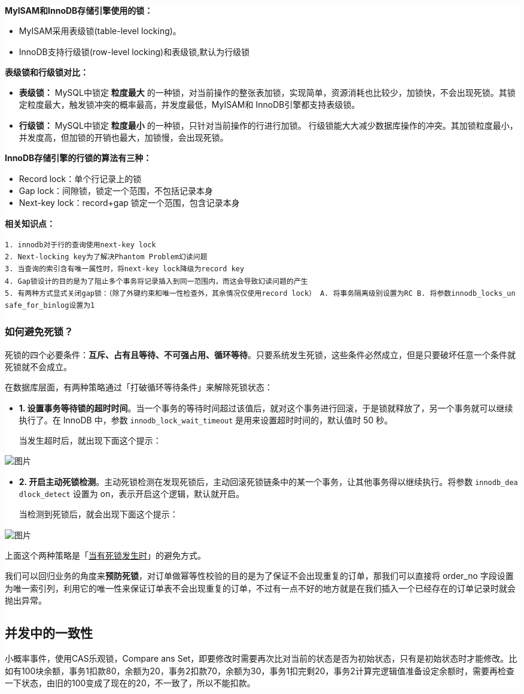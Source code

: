 **MyISAM和InnoDB存储引擎使用的锁：**

- MyISAM采用表级锁(table-level locking)。

- InnoDB支持行级锁(row-level locking)和表级锁,默认为行级锁

**表级锁和行级锁对比：**

- **表级锁：** MySQL中锁定 **粒度最大** 的一种锁，对当前操作的整张表加锁，实现简单，资源消耗也比较少，加锁快，不会出现死锁。其锁定粒度最大，触发锁冲突的概率最高，并发度最低，MyISAM和 InnoDB引擎都支持表级锁。

- **行级锁：** MySQL中锁定 **粒度最小** 的一种锁，只针对当前操作的行进行加锁。 行级锁能大大减少数据库操作的冲突。其加锁粒度最小，并发度高，但加锁的开销也最大，加锁慢，会出现死锁。

**InnoDB存储引擎的行锁的算法有三种：**

  - Record lock：单个行记录上的锁
  - Gap lock：间隙锁，锁定一个范围，不包括记录本身
  - Next-key lock：record+gap 锁定一个范围，包含记录本身

  **相关知识点：**

```
1. innodb对于行的查询使用next-key lock
2. Next-locking key为了解决Phantom Problem幻读问题
3. 当查询的索引含有唯一属性时，将next-key lock降级为record key
4. Gap锁设计的目的是为了阻止多个事务将记录插入到同一范围内，而这会导致幻读问题的产生
5. 有两种方式显式关闭gap锁：（除了外键约束和唯一性检查外，其余情况仅使用record lock） A. 将事务隔离级别设置为RC B. 将参数innodb_locks_unsafe_for_binlog设置为1
```

### 如何避免死锁？

死锁的四个必要条件：**互斥、占有且等待、不可强占用、循环等待**。只要系统发生死锁，这些条件必然成立，但是只要破坏任意一个条件就死锁就不会成立。

在数据库层面，有两种策略通过「打破循环等待条件」来解除死锁状态：

- **1. 设置事务等待锁的超时时间**。当一个事务的等待时间超过该值后，就对这个事务进行回滚，于是锁就释放了，另一个事务就可以继续执行了。在 InnoDB 中，参数 `innodb_lock_wait_timeout` 是用来设置超时时间的，默认值时 50 秒。

  当发生超时后，就出现下面这个提示：

![图片](https://cdn.xiaolincoding.com//mysql/other/c296c1889f0101d335699311b4ef20a8.png)

- **2. 开启主动死锁检测**。主动死锁检测在发现死锁后，主动回滚死锁链条中的某一个事务，让其他事务得以继续执行。将参数 `innodb_deadlock_detect` 设置为 on，表示开启这个逻辑，默认就开启。

  当检测到死锁后，就会出现下面这个提示：

![图片](https://cdn.xiaolincoding.com//mysql/other/f380ef357d065498d8d54ad07f145e09.png)

上面这个两种策略是「<u>当有死锁发生时</u>」的避免方式。

我们可以回归业务的角度来**预防死锁**，对订单做幂等性校验的目的是为了保证不会出现重复的订单，那我们可以直接将 order_no 字段设置为唯一索引列，利用它的唯一性来保证订单表不会出现重复的订单，不过有一点不好的地方就是在我们插入一个已经存在的订单记录时就会抛出异常。

## 并发中的一致性

小概率事件，使用CAS乐观锁，Compare ans Set，即要修改时需要再次比对当前的状态是否为初始状态，只有是初始状态时才能修改。比如有100块余额，事务1扣款80，余额为20，事务2扣款70，余额为30，事务1扣完剩20，事务2计算完逻辑值准备设定余额时，需要再检查一下状态，由旧的100变成了现在的20，不一致了，所以不能扣款。
